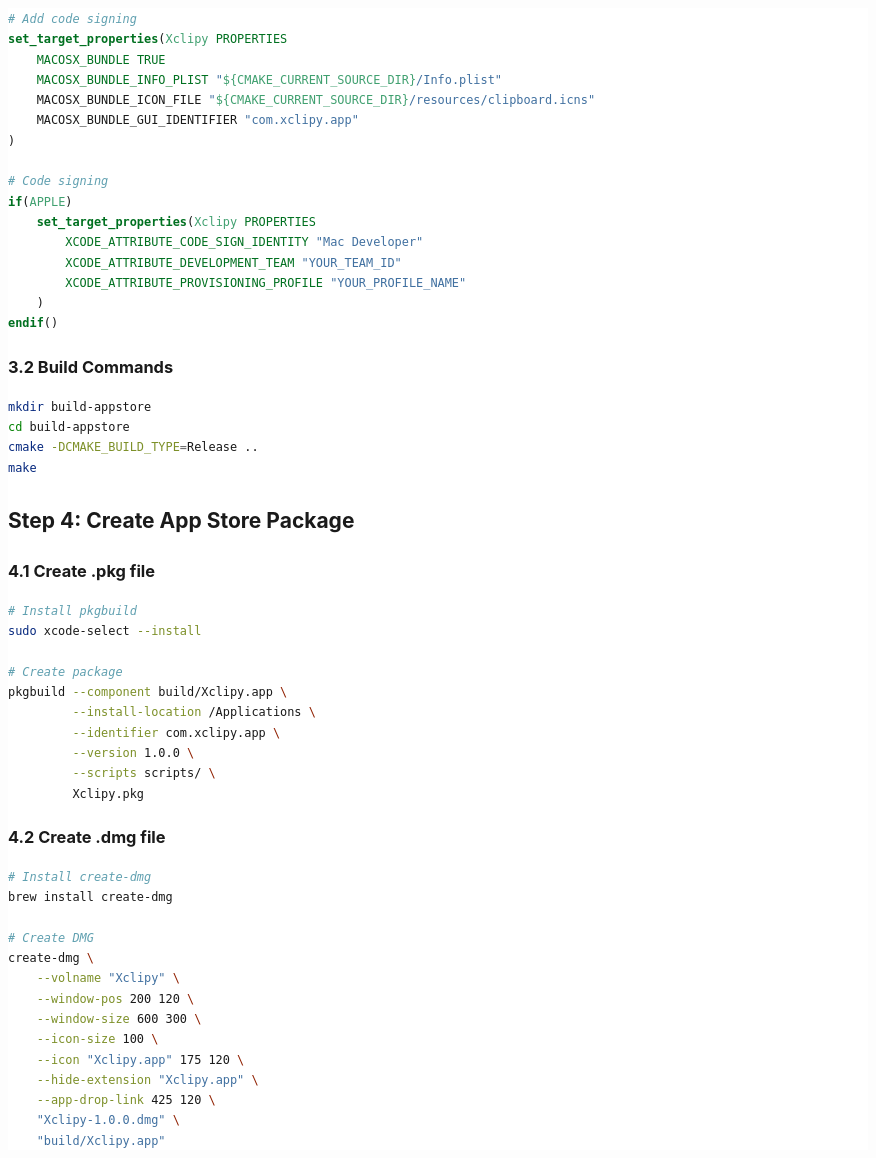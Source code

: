 ```cmake
# Add code signing
set_target_properties(Xclipy PROPERTIES
    MACOSX_BUNDLE TRUE
    MACOSX_BUNDLE_INFO_PLIST "${CMAKE_CURRENT_SOURCE_DIR}/Info.plist"
    MACOSX_BUNDLE_ICON_FILE "${CMAKE_CURRENT_SOURCE_DIR}/resources/clipboard.icns"
    MACOSX_BUNDLE_GUI_IDENTIFIER "com.xclipy.app"
)

# Code signing
if(APPLE)
    set_target_properties(Xclipy PROPERTIES
        XCODE_ATTRIBUTE_CODE_SIGN_IDENTITY "Mac Developer"
        XCODE_ATTRIBUTE_DEVELOPMENT_TEAM "YOUR_TEAM_ID"
        XCODE_ATTRIBUTE_PROVISIONING_PROFILE "YOUR_PROFILE_NAME"
    )
endif()
```

### 3.2 Build Commands

```bash
mkdir build-appstore
cd build-appstore
cmake -DCMAKE_BUILD_TYPE=Release ..
make
```

## Step 4: Create App Store Package

### 4.1 Create .pkg file

```bash
# Install pkgbuild
sudo xcode-select --install

# Create package
pkgbuild --component build/Xclipy.app \
         --install-location /Applications \
         --identifier com.xclipy.app \
         --version 1.0.0 \
         --scripts scripts/ \
         Xclipy.pkg
```

### 4.2 Create .dmg file

```bash
# Install create-dmg
brew install create-dmg

# Create DMG
create-dmg \
    --volname "Xclipy" \
    --window-pos 200 120 \
    --window-size 600 300 \
    --icon-size 100 \
    --icon "Xclipy.app" 175 120 \
    --hide-extension "Xclipy.app" \
    --app-drop-link 425 120 \
    "Xclipy-1.0.0.dmg" \
    "build/Xclipy.app"
```
